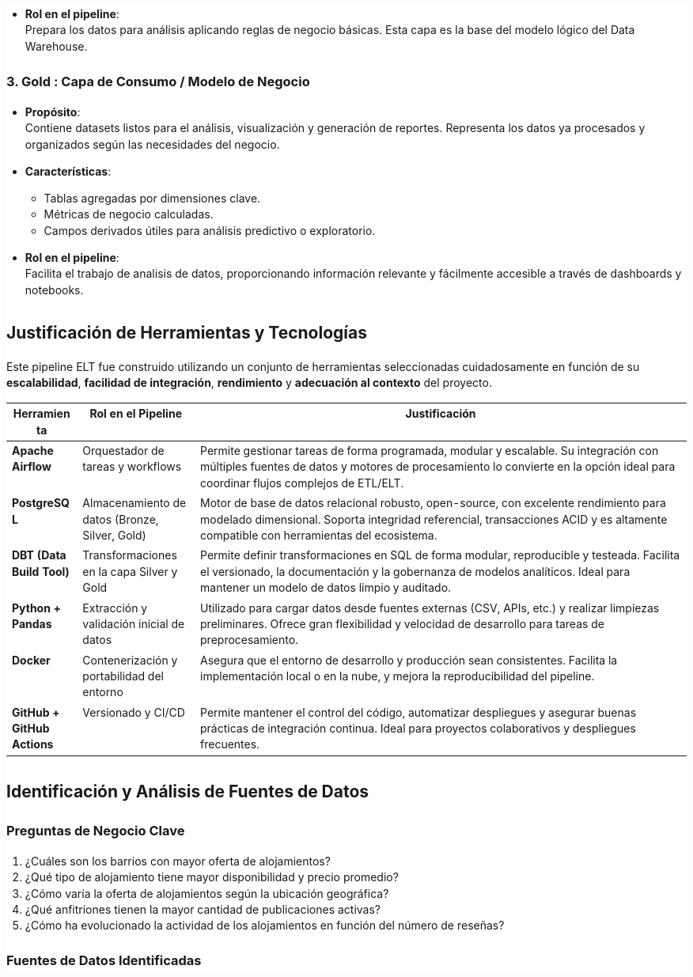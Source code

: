 - **Rol en el pipeline**:  
  Prepara los datos para análisis aplicando reglas de negocio básicas. Esta capa es la base del modelo lógico del Data Warehouse.



### 3. Gold : Capa de Consumo / Modelo de Negocio 
- **Propósito**:  
  Contiene datasets listos para el análisis, visualización y generación de reportes. Representa los datos ya procesados y organizados según las necesidades del negocio.

- **Características**:  
  - Tablas agregadas por dimensiones clave.  
  - Métricas de negocio calculadas.
  - Campos derivados útiles para análisis predictivo o exploratorio.

- **Rol en el pipeline**:  
  Facilita el trabajo de analisis de datos, proporcionando información relevante y fácilmente accesible a través de dashboards y notebooks.

##  Justificación de Herramientas y Tecnologías

Este pipeline ELT fue construido utilizando un conjunto de herramientas seleccionadas cuidadosamente en función de su **escalabilidad**, **facilidad de integración**, **rendimiento** y **adecuación al contexto** del proyecto.

| Herramienta | Rol en el Pipeline | Justificación |
|------------|---------------------|---------------|
| **Apache Airflow** | Orquestador de tareas y workflows | Permite gestionar tareas de forma programada, modular y escalable. Su integración con múltiples fuentes de datos y motores de procesamiento lo convierte en la opción ideal para coordinar flujos complejos de ETL/ELT. |
| **PostgreSQL** | Almacenamiento de datos (Bronze, Silver, Gold) | Motor de base de datos relacional robusto, open-source, con excelente rendimiento para modelado dimensional. Soporta integridad referencial, transacciones ACID y es altamente compatible con herramientas del ecosistema. |
| **DBT (Data Build Tool)** | Transformaciones en la capa Silver y Gold | Permite definir transformaciones en SQL de forma modular, reproducible y testeada. Facilita el versionado, la documentación y la gobernanza de modelos analíticos. Ideal para mantener un modelo de datos limpio y auditado. |
| **Python + Pandas** | Extracción y validación inicial de datos | Utilizado para cargar datos desde fuentes externas (CSV, APIs, etc.) y realizar limpiezas preliminares. Ofrece gran flexibilidad y velocidad de desarrollo para tareas de preprocesamiento. |
| **Docker** | Contenerización y portabilidad del entorno | Asegura que el entorno de desarrollo y producción sean consistentes. Facilita la implementación local o en la nube, y mejora la reproducibilidad del pipeline. |
| **GitHub + GitHub Actions** | Versionado y CI/CD | Permite mantener el control del código, automatizar despliegues y asegurar buenas prácticas de integración continua. Ideal para proyectos colaborativos y despliegues frecuentes. |



## Identificación y Análisis de Fuentes de Datos

### Preguntas de Negocio Clave

1. ¿Cuáles son los barrios con mayor oferta de alojamientos?
2. ¿Qué tipo de alojamiento tiene mayor disponibilidad y precio promedio?
3. ¿Cómo varía la oferta de alojamientos según la ubicación geográfica?
4. ¿Qué anfitriones tienen la mayor cantidad de publicaciones activas?
5. ¿Cómo ha evolucionado la actividad de los alojamientos en función del número de reseñas?


### Fuentes de Datos Identificadas
